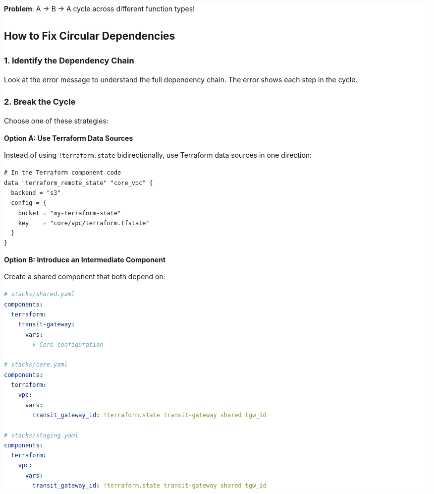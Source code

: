 **Problem**: A → B → A cycle across different function types!

## How to Fix Circular Dependencies

### 1. Identify the Dependency Chain

Look at the error message to understand the full dependency chain. The error shows each step in the cycle.

### 2. Break the Cycle

Choose one of these strategies:

**Option A: Use Terraform Data Sources**

Instead of using `!terraform.state` bidirectionally, use Terraform data sources in one direction:

```hcl
# In the Terraform component code
data "terraform_remote_state" "core_vpc" {
  backend = "s3"
  config = {
    bucket = "my-terraform-state"
    key    = "core/vpc/terraform.tfstate"
  }
}
```

**Option B: Introduce an Intermediate Component**

Create a shared component that both depend on:

```yaml
# stacks/shared.yaml
components:
  terraform:
    transit-gateway:
      vars:
        # Core configuration

# stacks/core.yaml
components:
  terraform:
    vpc:
      vars:
        transit_gateway_id: !terraform.state transit-gateway shared tgw_id

# stacks/staging.yaml
components:
  terraform:
    vpc:
      vars:
        transit_gateway_id: !terraform.state transit-gateway shared tgw_id
```
